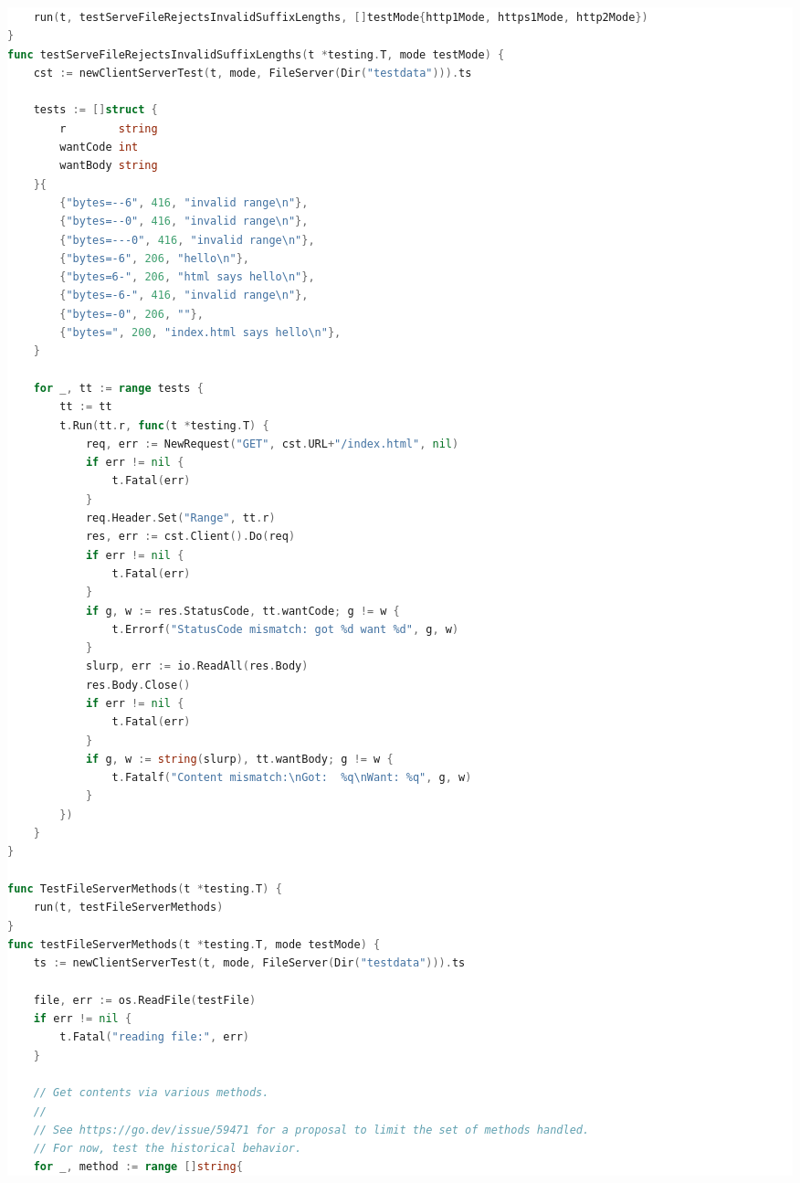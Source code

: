 ```go
	run(t, testServeFileRejectsInvalidSuffixLengths, []testMode{http1Mode, https1Mode, http2Mode})
}
func testServeFileRejectsInvalidSuffixLengths(t *testing.T, mode testMode) {
	cst := newClientServerTest(t, mode, FileServer(Dir("testdata"))).ts

	tests := []struct {
		r        string
		wantCode int
		wantBody string
	}{
		{"bytes=--6", 416, "invalid range\n"},
		{"bytes=--0", 416, "invalid range\n"},
		{"bytes=---0", 416, "invalid range\n"},
		{"bytes=-6", 206, "hello\n"},
		{"bytes=6-", 206, "html says hello\n"},
		{"bytes=-6-", 416, "invalid range\n"},
		{"bytes=-0", 206, ""},
		{"bytes=", 200, "index.html says hello\n"},
	}

	for _, tt := range tests {
		tt := tt
		t.Run(tt.r, func(t *testing.T) {
			req, err := NewRequest("GET", cst.URL+"/index.html", nil)
			if err != nil {
				t.Fatal(err)
			}
			req.Header.Set("Range", tt.r)
			res, err := cst.Client().Do(req)
			if err != nil {
				t.Fatal(err)
			}
			if g, w := res.StatusCode, tt.wantCode; g != w {
				t.Errorf("StatusCode mismatch: got %d want %d", g, w)
			}
			slurp, err := io.ReadAll(res.Body)
			res.Body.Close()
			if err != nil {
				t.Fatal(err)
			}
			if g, w := string(slurp), tt.wantBody; g != w {
				t.Fatalf("Content mismatch:\nGot:  %q\nWant: %q", g, w)
			}
		})
	}
}

func TestFileServerMethods(t *testing.T) {
	run(t, testFileServerMethods)
}
func testFileServerMethods(t *testing.T, mode testMode) {
	ts := newClientServerTest(t, mode, FileServer(Dir("testdata"))).ts

	file, err := os.ReadFile(testFile)
	if err != nil {
		t.Fatal("reading file:", err)
	}

	// Get contents via various methods.
	//
	// See https://go.dev/issue/59471 for a proposal to limit the set of methods handled.
	// For now, test the historical behavior.
	for _, method := range []string{
```